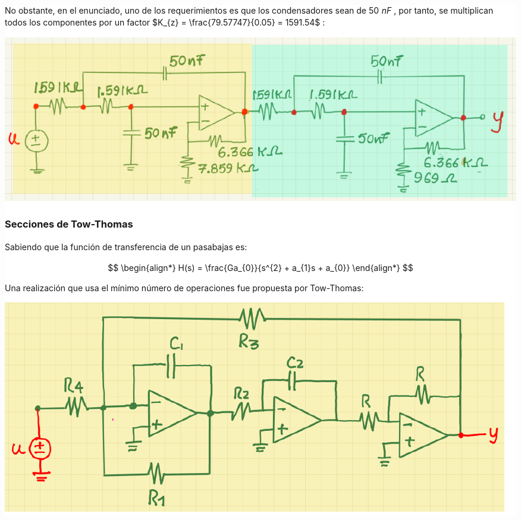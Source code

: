 No obstante, en el enunciado, uno de los requerimientos es que los condensadores sean de $50\,\,nF$ , por tanto, se multiplican todos los componentes por un factor $K_{z} = \frac{79.57747}{0.05} = 1591.54$ :

![](attachments/Pasted%20image%2020230514110607.png)


### Secciones de Tow-Thomas

Sabiendo que la función de transferencia de un pasabajas es:

$$
\begin{align*}
	H(s) = \frac{Ga_{0}}{s^{2} + a_{1}s + a_{0}}
\end{align*}
$$

Una realización que usa el mínimo número de operaciones fue propuesta por Tow-Thomas:

![](attachments/Pasted%20image%2020230514114620.png)
